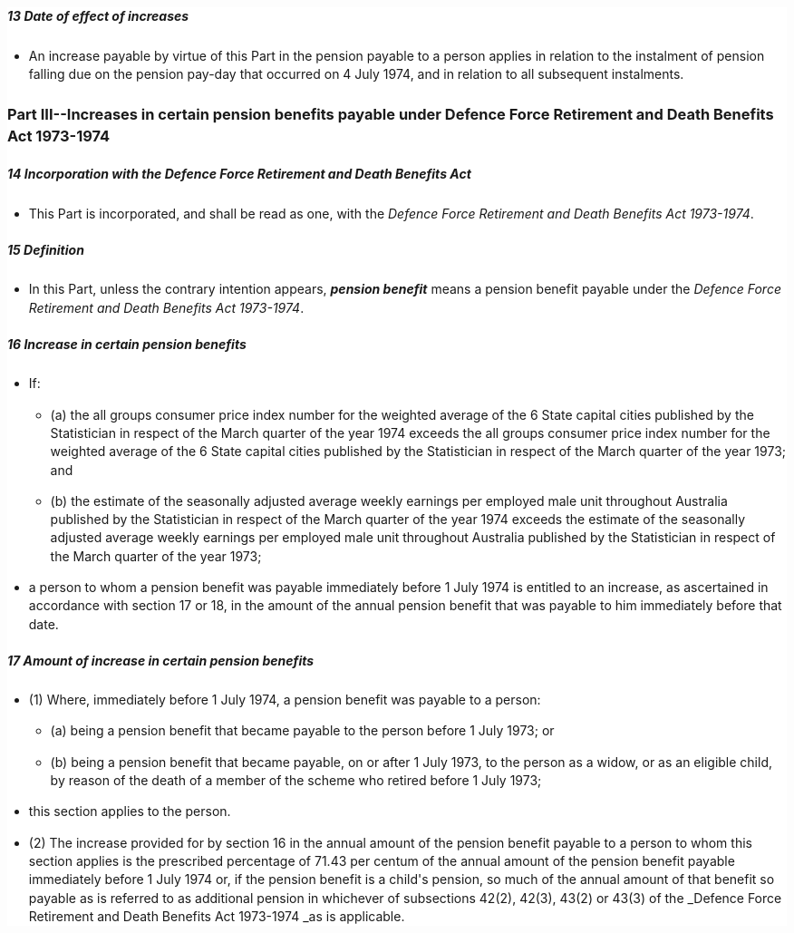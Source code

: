 ##### 13  Date of effect of increases

   * An increase payable by virtue of this Part in the pension payable to a person applies in relation to the instalment of pension falling due on the pension pay-day that occurred on 4 July 1974, and in relation to all subsequent instalments. 

### Part III--Increases in certain pension benefits payable under Defence Force Retirement and Death Benefits Act 1973-1974

##### 14  Incorporation with the Defence Force Retirement and Death Benefits Act

   * This Part is incorporated, and shall be read as one, with the _Defence Force Retirement and Death Benefits Act 1973-1974_. 

##### 15  Definition

   * In this Part, unless the contrary intention appears, **_pension benefit_** means a pension benefit payable under the _Defence Force Retirement and Death Benefits Act 1973-1974_. 

##### 16  Increase in certain pension benefits

   * If: 

     * (a) the all groups consumer price index number for the weighted average of the 6 State capital cities published by the Statistician in respect of the March quarter of the year 1974 exceeds the all groups consumer price index number for the weighted average of the 6 State capital cities published by the Statistician in respect of the March quarter of the year 1973; and

     * (b) the estimate of the seasonally adjusted average weekly earnings per employed male unit throughout Australia published by the Statistician in respect of the March quarter of the year 1974 exceeds the estimate of the seasonally adjusted average weekly earnings per employed male unit throughout Australia published by the Statistician in respect of the March quarter of the year 1973;

   * a person to whom a pension benefit was payable immediately before 1 July 1974 is entitled to an increase, as ascertained in accordance with section 17 or 18, in the amount of the annual pension benefit that was payable to him immediately before that date. 

##### 17  Amount of increase in certain pension benefits

   * (1) Where, immediately before 1 July 1974, a pension benefit was payable to a person:

     * (a) being a pension benefit that became payable to the person before 1 July 1973; or

     * (b) being a pension benefit that became payable, on or after 1 July 1973, to the person as a widow, or as an eligible child, by reason of the death of a member of the scheme who retired before 1 July 1973;

   * this section applies to the person. 

   * (2) The increase provided for by section 16 in the annual amount of the pension benefit payable to a person to whom this section applies is the prescribed percentage of 71.43 per centum of the annual amount of the pension benefit payable immediately before 1 July 1974 or, if the pension benefit is a child's pension, so much of the annual amount of that benefit so payable as is referred to as additional pension in whichever of subsections 42(2), 42(3), 43(2) or 43(3) of the _Defence Force Retirement and Death Benefits Act 1973-1974 _as is applicable. 
